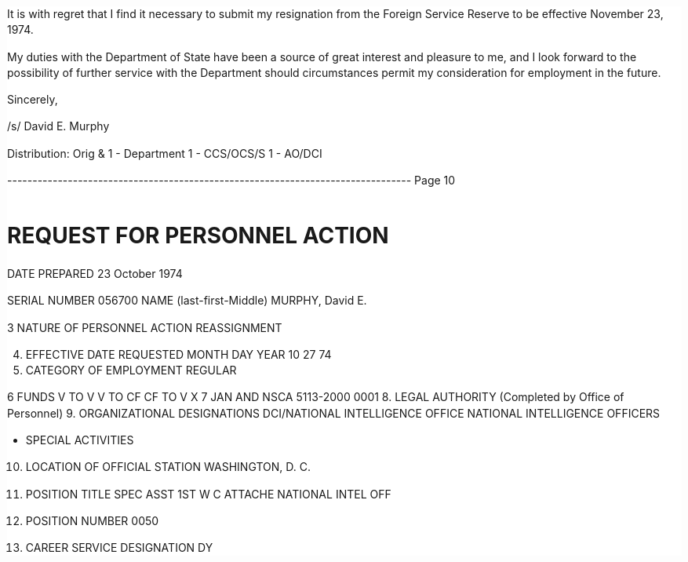 It is with regret that I find it necessary to submit my resignation from the Foreign Service Reserve to be effective November 23, 1974.

My duties with the Department of State have been a source of great interest and pleasure to me, and I look forward to the possibility of further service with the Department should circumstances permit my consideration for employment in the future.

Sincerely,

/s/
David E. Murphy

Distribution:
Orig & 1 - Department
1 - CCS/OCS/S
1 - AO/DCI


-------------------------------------------------------------------------------- Page 10

# REQUEST FOR PERSONNEL ACTION

DATE PREPARED
23 October 1974

SERIAL NUMBER
056700
NAME (last-first-Middle)
MURPHY, David E.

3 NATURE OF PERSONNEL ACTION
REASSIGNMENT

4. EFFECTIVE DATE REQUESTED
   MONTH DAY YEAR
   10 27 74
5. CATEGORY OF EMPLOYMENT
   REGULAR

6 FUNDS V TO V V TO CF
CF TO V X
7 JAN AND NSCA 5113-2000 0001
8. LEGAL AUTHORITY (Completed by Office of Personnel)
9. ORGANIZATIONAL DESIGNATIONS
DCI/NATIONAL INTELLIGENCE OFFICE
NATIONAL INTELLIGENCE OFFICERS
- SPECIAL ACTIVITIES

10. LOCATION OF OFFICIAL STATION
    WASHINGTON, D. C.

11. POSITION TITLE
    SPEC ASST 1ST W C ATTACHE
    NATIONAL INTEL OFF
12. POSITION NUMBER
    0050
13. CAREER SERVICE DESIGNATION
    DY
